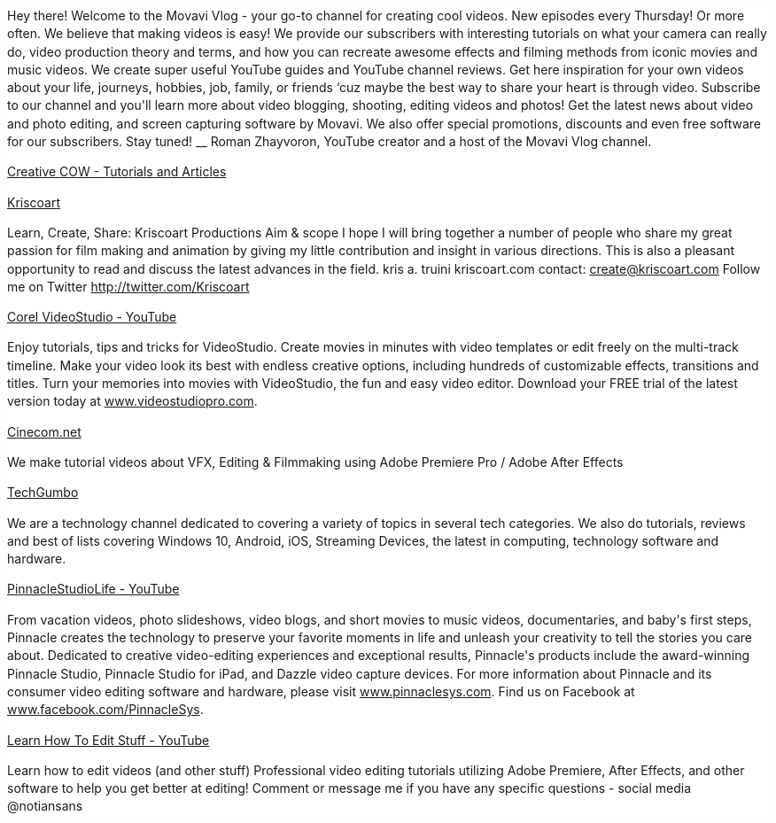 Hey there! Welcome to the Movavi Vlog - your go-to channel for creating cool videos. New episodes every Thursday! Or more often. We believe that making videos is easy! We provide our subscribers with interesting tutorials on what your camera can really do, video production theory and terms, and how you can recreate awesome effects and filming methods from iconic movies and music videos. We create super useful YouTube guides and YouTube channel reviews. Get here inspiration for your own videos about your life, journeys, hobbies, job, family, or friends ‘cuz maybe the best way to share your heart is through video. Subscribe to our channel and you'll learn more about video blogging, shooting, editing videos and photos! Get the latest news about video and photo editing, and screen capturing software by Movavi. We also offer special promotions, discounts and even free software for our subscribers. Stay tuned! \_\_ Roman Zhayvoron, YouTube creator and a host of the Movavi Vlog channel.

[Creative COW - Tutorials and Articles](https://www.creativecow.net)

[Kriscoart](https://www.youtube.com/user/KriscoartProductions/videos)

Learn, Create, Share: Kriscoart Productions Aim & scope I hope I will bring together a number of people who share my great passion for film making and animation by giving my little contribution and insight in various directions. This is also a pleasant opportunity to read and discuss the latest advances in the field. kris a. truini kriscoart.com contact: create@kriscoart.com Follow me on Twitter http://twitter.com/Kriscoart

[Corel VideoStudio&#x000A; - YouTube](https://www.youtube.com/user/VideoStudioPro)

Enjoy tutorials, tips and tricks for VideoStudio. Create movies in minutes with video templates or edit freely on the multi-track timeline. Make your video look its best with endless creative options, including hundreds of customizable effects, transitions and titles. Turn your memories into movies with VideoStudio, the fun and easy video editor. Download your FREE trial of the latest version today at www.videostudiopro.com.

[Cinecom.net](https://www.youtube.com/user/YapperDesign/videos)

We make tutorial videos about VFX, Editing & Filmmaking using Adobe Premiere Pro / Adobe After Effects

[TechGumbo](https://www.youtube.com/channel/UCaSM4GqhbaVmRT7fmmFmR1w)

We are a technology channel dedicated to covering a variety of topics in several tech categories. We also do tutorials, reviews and best of lists covering Windows 10, Android, iOS, Streaming Devices, the latest in computing, technology software and hardware.

[PinnacleStudioLife&#x000A; - YouTube](https://www.youtube.com/user/PinnacleStudioLife)

From vacation videos, photo slideshows, video blogs, and short movies to music videos, documentaries, and baby's first steps, Pinnacle creates the technology to preserve your favorite moments in life and unleash your creativity to tell the stories you care about. Dedicated to creative video-editing experiences and exceptional results, Pinnacle's products include the award-winning Pinnacle Studio, Pinnacle Studio for iPad, and Dazzle video capture devices. For more information about Pinnacle and its consumer video editing software and hardware, please visit www.pinnaclesys.com. Find us on Facebook at www.facebook.com/PinnacleSys.

[Learn How To Edit Stuff&#x000A; - YouTube](https://www.youtube.com/channel/UCsXMr0Gg0dHrMD_I8KlYmwA)

Learn how to edit videos (and other stuff) Professional video editing tutorials utilizing Adobe Premiere, After Effects, and other software to help you get better at editing! Comment or message me if you have any specific questions - social media @notiansans
